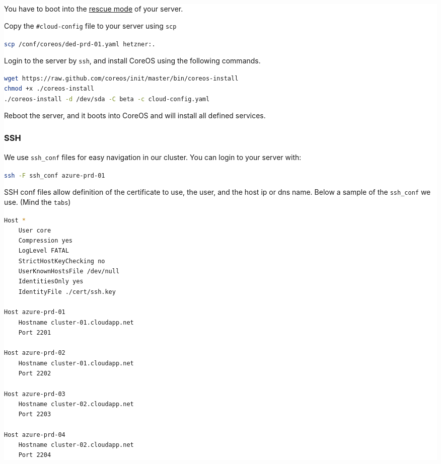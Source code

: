 You have to boot into the [rescue
mode](http://wiki.hetzner.de/index.php/Hetzner_Rescue-System/en) of your
server.

Copy the `#cloud-config` file to your server using `scp`

```bash
scp /conf/coreos/ded-prd-01.yaml hetzner:.
```

Login to the server by `ssh`, and install CoreOS using the following commands.

```bash
wget https://raw.github.com/coreos/init/master/bin/coreos-install
chmod +x ./coreos-install
./coreos-install -d /dev/sda -C beta -c cloud-config.yaml
```

Reboot the server, and it boots into CoreOS and will install all defined
services.

### SSH

We use `ssh_conf` files for easy navigation in our cluster. You can login to
your server with:

```bash
ssh -F ssh_conf azure-prd-01
```

SSH conf files allow definition of the certificate to use, the user, and the
host ip or dns name. Below a sample of the `ssh_conf` we use. (Mind the `tabs`)

```bash
Host *
	User core
	Compression yes
	LogLevel FATAL
	StrictHostKeyChecking no
	UserKnownHostsFile /dev/null
	IdentitiesOnly yes
	IdentityFile ./cert/ssh.key

Host azure-prd-01
	Hostname cluster-01.cloudapp.net
	Port 2201

Host azure-prd-02
	Hostname cluster-01.cloudapp.net
	Port 2202

Host azure-prd-03
	Hostname cluster-02.cloudapp.net
	Port 2203

Host azure-prd-04
	Hostname cluster-02.cloudapp.net
	Port 2204
```
